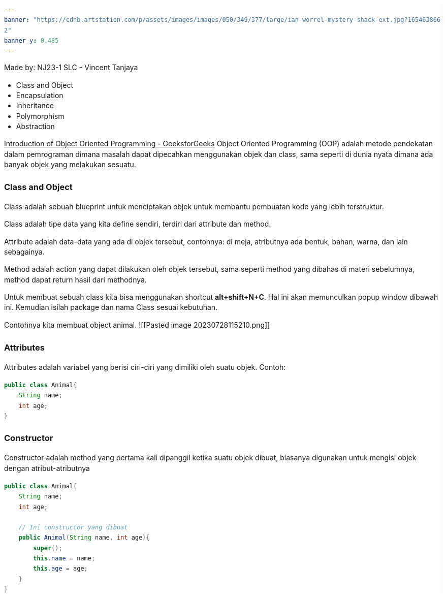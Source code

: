```yaml
---
banner: "https://cdnb.artstation.com/p/assets/images/images/050/349/377/large/ian-worrel-mystery-shack-ext.jpg?1654638662"
banner_y: 0.485
---
```


Made by: NJ23-1 SLC - Vincent Tanjaya
- Class and Object
- Encapsulation
- Inheritance
- Polymorphism
- Abstraction

[Introduction of Object Oriented Programming - GeeksforGeeks](https://www.geeksforgeeks.org/introduction-of-object-oriented-programming/)
Object Oriented Programming (OOP) adalah metode pendekatan dalam pemrograman dimana masalah dapat dipecahkan menggunakan objek dan class, sama seperti di dunia nyata dimana ada banyak objek yang melakukan sesuatu.

### Class and Object
Class adalah sebuah blueprint untuk menciptakan objek untuk membantu pembuatan kode yang lebih terstruktur.

Class adalah tipe data yang kita define sendiri, terdiri dari attribute dan method.

Attribute adalah data-data yang ada di objek tersebut, contohnya: di meja, atributnya ada bentuk, bahan, warna, dan lain sebagainya.

Method adalah action yang dapat dilakukan oleh objek tersebut, sama seperti method yang dibahas di materi sebelumnya, method dapat return hasil dari methodnya.

Untuk membuat sebuah class kita bisa menggunakan shortcut **alt+shift+N+C**. Hal ini akan memunculkan popup window dibawah ini. 
Kemudian isilah package dan nama Class sesuai kebutuhan.

Contohnya kita membuat object animal.
![[Pasted image 20230728115210.png]]

### Attributes
Attributes adalah variabel yang berisi ciri-ciri yang dimiliki oleh suatu objek. Contoh: 
```java
public class Animal{
	String name;
	int age;
}
```

### Constructor
Constructor adalah method yang pertama kali dipanggil ketika suatu objek dibuat, biasanya digunakan untuk mengisi objek dengan atribut-atributnya
```java
public class Animal{
	String name;
	int age;

	// Ini constructor yang dibuat
	public Animal(String name, int age){
		super();
		this.name = name;
		this.age = age;
	}
}
```
